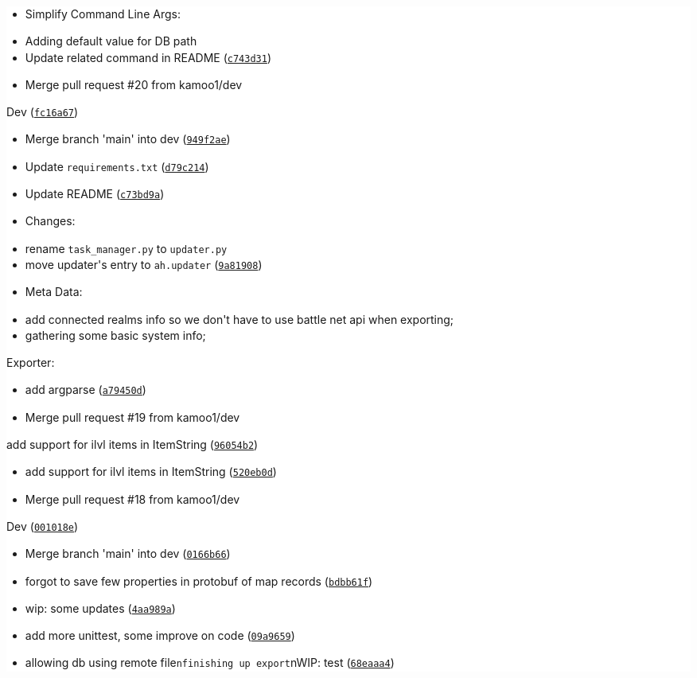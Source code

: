 * Simplify Command Line Args:
 - Adding default value for DB path
 - Update related command in README ([`c743d31`](https://github.com/kamoo1/TSM-Backend-test-ground/commit/c743d31e3caf6ac9a00216715ba29b1b1d05197f))

* Merge pull request #20 from kamoo1/dev

Dev ([`fc16a67`](https://github.com/kamoo1/TSM-Backend-test-ground/commit/fc16a670e93fcea3fd8cd462a3313998bdf50d83))

* Merge branch &#39;main&#39; into dev ([`949f2ae`](https://github.com/kamoo1/TSM-Backend-test-ground/commit/949f2ae3fedb6739bff36cc26bcf55bd187121b6))

* Update `requirements.txt` ([`d79c214`](https://github.com/kamoo1/TSM-Backend-test-ground/commit/d79c21436b338b00232fc8706a42d561a0b44998))

* Update README ([`c73bd9a`](https://github.com/kamoo1/TSM-Backend-test-ground/commit/c73bd9a8519cc267bfd96b128f36b735b2e834c6))

* Changes:
 - rename `task_manager.py` to `updater.py`
 - move updater&#39;s entry to `ah.updater` ([`9a81908`](https://github.com/kamoo1/TSM-Backend-test-ground/commit/9a81908ff109cc65e76fee4f23d7567fe48f6a3c))

* Meta Data:
 - add connected realms info so we don&#39;t have to use battle net api when exporting;
 - gathering some basic system info;

Exporter:
 - add argparse ([`a79450d`](https://github.com/kamoo1/TSM-Backend-test-ground/commit/a79450df80e7b1b3e07278dda561f91410d94f6d))

* Merge pull request #19 from kamoo1/dev

add support for ilvl items in ItemString ([`96054b2`](https://github.com/kamoo1/TSM-Backend-test-ground/commit/96054b2f367d86c981c10760bc35a7dc7c9e971b))

* add support for ilvl items in ItemString ([`520eb0d`](https://github.com/kamoo1/TSM-Backend-test-ground/commit/520eb0de1bac95d556df052dfcffcb8827248355))

* Merge pull request #18 from kamoo1/dev

Dev ([`001018e`](https://github.com/kamoo1/TSM-Backend-test-ground/commit/001018e12c90073c06357524bdb45740f322deff))

* Merge branch &#39;main&#39; into dev ([`0166b66`](https://github.com/kamoo1/TSM-Backend-test-ground/commit/0166b6600bc459862fa6815fcc4b58039ca5356a))

* forgot to save few properties in protobuf of map records ([`bdbb61f`](https://github.com/kamoo1/TSM-Backend-test-ground/commit/bdbb61fe64aee41b10ea6f77712e3c3ab181d5fc))

* wip: some updates ([`4aa989a`](https://github.com/kamoo1/TSM-Backend-test-ground/commit/4aa989afa052c16a4fecbd96064a7bd853190c38))

* add more unittest, some improve on code ([`09a9659`](https://github.com/kamoo1/TSM-Backend-test-ground/commit/09a96592b9fe2113bd05fc40a175b268b64879b9))

* allowing db using remote file`nfinishing up export`nWIP: test ([`68eaaa4`](https://github.com/kamoo1/TSM-Backend-test-ground/commit/68eaaa48e5cf3e9dfee5c8bb1b31a4177584414b))
